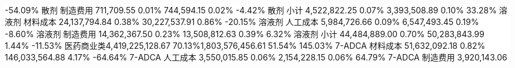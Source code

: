 -54.09%
散剂
制造费用
711,709.55
0.01%
744,594.15
0.02%
-4.42%
散剂
小计
4,522,822.25
0.07%
3,393,508.89
0.10%
33.28%
溶液剂
材料成本
24,137,794.84
0.38%
30,227,537.91
0.86%
-20.15%
溶液剂
人工成本
5,984,726.66
0.09%
6,547,493.45
0.19%
-8.60%
溶液剂
制造费用
14,362,367.50
0.23%
13,508,812.63
0.39%
6.32%
溶液剂
小计
44,484,889.00
0.70%
50,283,843.99
1.44%
-11.53%
医药商业类4,419,225,128.67
70.13%1,803,576,456.61
51.54%
145.03%
7-ADCA
材料成本
51,632,092.18
0.82%
146,033,564.88
4.17%
-64.64%
7-ADCA
人工成本
3,550,015.85
0.06%
2,154,228.15
0.06%
64.79%
7-ADCA
制造费用
3,920,143.06